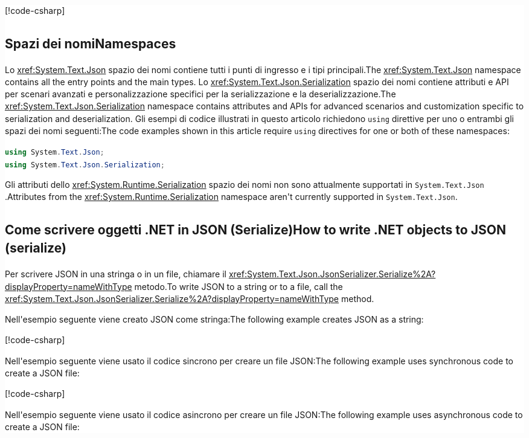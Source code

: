 [!code-csharp[](snippets/system-text-json-how-to/csharp/WeatherForecast.cs?name=SnippetWF)]

## <a name="namespaces"></a><span data-ttu-id="dab64-110">Spazi dei nomi</span><span class="sxs-lookup"><span data-stu-id="dab64-110">Namespaces</span></span>

<span data-ttu-id="dab64-111">Lo <xref:System.Text.Json> spazio dei nomi contiene tutti i punti di ingresso e i tipi principali.</span><span class="sxs-lookup"><span data-stu-id="dab64-111">The <xref:System.Text.Json> namespace contains all the entry points and the main types.</span></span> <span data-ttu-id="dab64-112">Lo <xref:System.Text.Json.Serialization> spazio dei nomi contiene attributi e API per scenari avanzati e personalizzazione specifici per la serializzazione e la deserializzazione.</span><span class="sxs-lookup"><span data-stu-id="dab64-112">The <xref:System.Text.Json.Serialization> namespace contains attributes and APIs for advanced scenarios and customization specific to serialization and deserialization.</span></span> <span data-ttu-id="dab64-113">Gli esempi di codice illustrati in questo articolo richiedono `using` direttive per uno o entrambi gli spazi dei nomi seguenti:</span><span class="sxs-lookup"><span data-stu-id="dab64-113">The code examples shown in this article require `using` directives for one or both of these namespaces:</span></span>

```csharp
using System.Text.Json;
using System.Text.Json.Serialization;
```

<span data-ttu-id="dab64-114">Gli attributi dello <xref:System.Runtime.Serialization> spazio dei nomi non sono attualmente supportati in `System.Text.Json` .</span><span class="sxs-lookup"><span data-stu-id="dab64-114">Attributes from the <xref:System.Runtime.Serialization> namespace aren't currently supported in `System.Text.Json`.</span></span>

## <a name="how-to-write-net-objects-to-json-serialize"></a><span data-ttu-id="dab64-115">Come scrivere oggetti .NET in JSON (Serialize)</span><span class="sxs-lookup"><span data-stu-id="dab64-115">How to write .NET objects to JSON (serialize)</span></span>

<span data-ttu-id="dab64-116">Per scrivere JSON in una stringa o in un file, chiamare il <xref:System.Text.Json.JsonSerializer.Serialize%2A?displayProperty=nameWithType> metodo.</span><span class="sxs-lookup"><span data-stu-id="dab64-116">To write JSON to a string or to a file, call the <xref:System.Text.Json.JsonSerializer.Serialize%2A?displayProperty=nameWithType> method.</span></span>

<span data-ttu-id="dab64-117">Nell'esempio seguente viene creato JSON come stringa:</span><span class="sxs-lookup"><span data-stu-id="dab64-117">The following example creates JSON as a string:</span></span>

[!code-csharp[](snippets/system-text-json-how-to/csharp/RoundtripToString.cs?name=SnippetSerialize)]

<span data-ttu-id="dab64-118">Nell'esempio seguente viene usato il codice sincrono per creare un file JSON:</span><span class="sxs-lookup"><span data-stu-id="dab64-118">The following example uses synchronous code to create a JSON file:</span></span>

[!code-csharp[](snippets/system-text-json-how-to/csharp/RoundtripToFile.cs?name=SnippetSerialize)]

<span data-ttu-id="dab64-119">Nell'esempio seguente viene usato il codice asincrono per creare un file JSON:</span><span class="sxs-lookup"><span data-stu-id="dab64-119">The following example uses asynchronous code to create a JSON file:</span></span>
